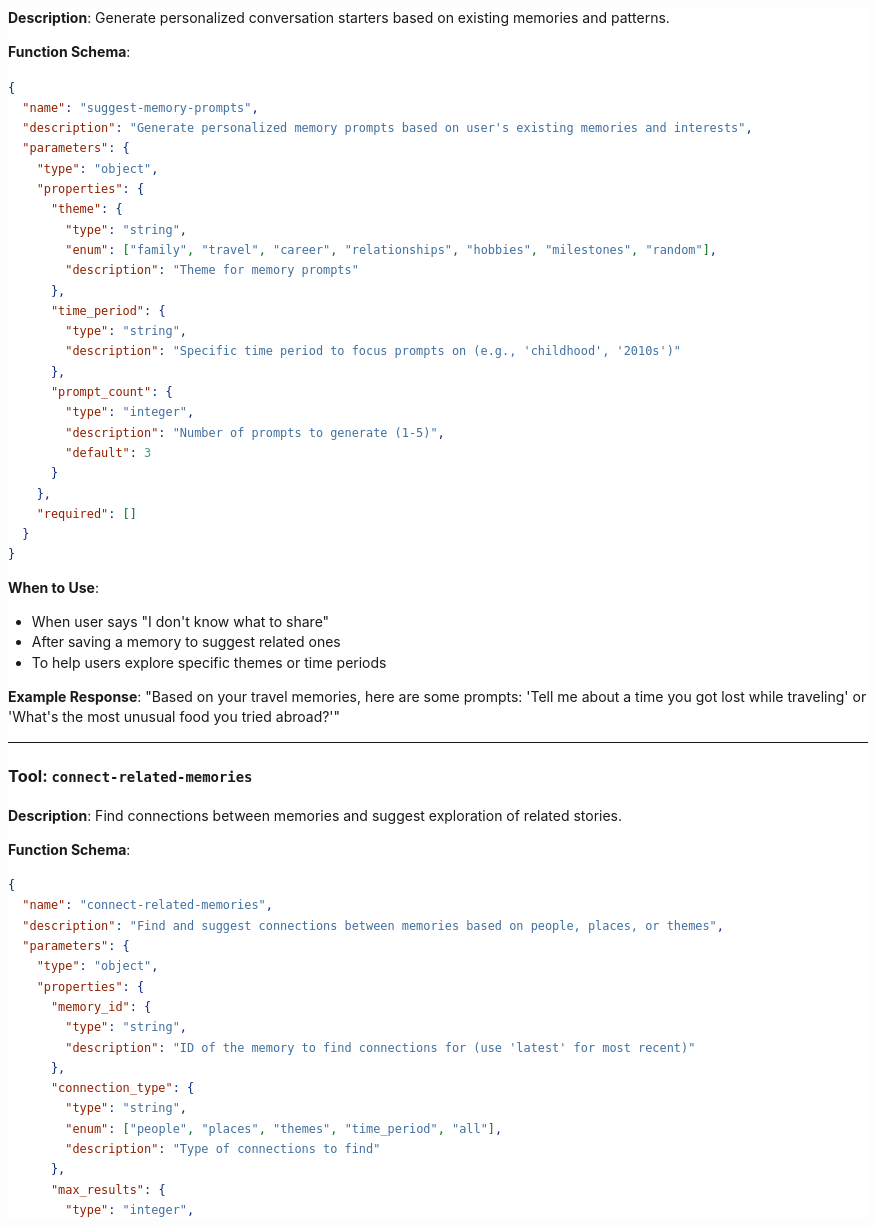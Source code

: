 **Description**: Generate personalized conversation starters based on existing memories and patterns.

**Function Schema**:
```json
{
  "name": "suggest-memory-prompts",
  "description": "Generate personalized memory prompts based on user's existing memories and interests",
  "parameters": {
    "type": "object",
    "properties": {
      "theme": {
        "type": "string",
        "enum": ["family", "travel", "career", "relationships", "hobbies", "milestones", "random"],
        "description": "Theme for memory prompts"
      },
      "time_period": {
        "type": "string",
        "description": "Specific time period to focus prompts on (e.g., 'childhood', '2010s')"
      },
      "prompt_count": {
        "type": "integer",
        "description": "Number of prompts to generate (1-5)",
        "default": 3
      }
    },
    "required": []
  }
}
```

**When to Use**:
- When user says "I don't know what to share"
- After saving a memory to suggest related ones
- To help users explore specific themes or time periods

**Example Response**: "Based on your travel memories, here are some prompts: 'Tell me about a time you got lost while traveling' or 'What's the most unusual food you tried abroad?'"

---

### Tool: `connect-related-memories`

**Description**: Find connections between memories and suggest exploration of related stories.

**Function Schema**:
```json
{
  "name": "connect-related-memories",
  "description": "Find and suggest connections between memories based on people, places, or themes",
  "parameters": {
    "type": "object",
    "properties": {
      "memory_id": {
        "type": "string",
        "description": "ID of the memory to find connections for (use 'latest' for most recent)"
      },
      "connection_type": {
        "type": "string",
        "enum": ["people", "places", "themes", "time_period", "all"],
        "description": "Type of connections to find"
      },
      "max_results": {
        "type": "integer",
```